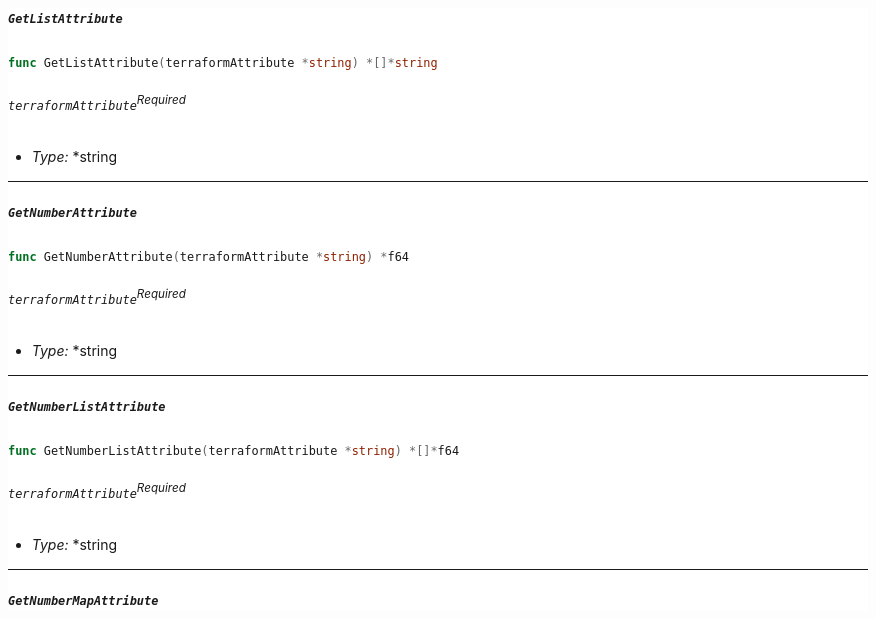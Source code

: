 ##### `GetListAttribute` <a name="GetListAttribute" id="@cdktf/provider-azurerm.monitorAadDiagnosticSetting.MonitorAadDiagnosticSettingEnabledLogOutputReference.getListAttribute"></a>

```go
func GetListAttribute(terraformAttribute *string) *[]*string
```

###### `terraformAttribute`<sup>Required</sup> <a name="terraformAttribute" id="@cdktf/provider-azurerm.monitorAadDiagnosticSetting.MonitorAadDiagnosticSettingEnabledLogOutputReference.getListAttribute.parameter.terraformAttribute"></a>

- *Type:* *string

---

##### `GetNumberAttribute` <a name="GetNumberAttribute" id="@cdktf/provider-azurerm.monitorAadDiagnosticSetting.MonitorAadDiagnosticSettingEnabledLogOutputReference.getNumberAttribute"></a>

```go
func GetNumberAttribute(terraformAttribute *string) *f64
```

###### `terraformAttribute`<sup>Required</sup> <a name="terraformAttribute" id="@cdktf/provider-azurerm.monitorAadDiagnosticSetting.MonitorAadDiagnosticSettingEnabledLogOutputReference.getNumberAttribute.parameter.terraformAttribute"></a>

- *Type:* *string

---

##### `GetNumberListAttribute` <a name="GetNumberListAttribute" id="@cdktf/provider-azurerm.monitorAadDiagnosticSetting.MonitorAadDiagnosticSettingEnabledLogOutputReference.getNumberListAttribute"></a>

```go
func GetNumberListAttribute(terraformAttribute *string) *[]*f64
```

###### `terraformAttribute`<sup>Required</sup> <a name="terraformAttribute" id="@cdktf/provider-azurerm.monitorAadDiagnosticSetting.MonitorAadDiagnosticSettingEnabledLogOutputReference.getNumberListAttribute.parameter.terraformAttribute"></a>

- *Type:* *string

---

##### `GetNumberMapAttribute` <a name="GetNumberMapAttribute" id="@cdktf/provider-azurerm.monitorAadDiagnosticSetting.MonitorAadDiagnosticSettingEnabledLogOutputReference.getNumberMapAttribute"></a>
